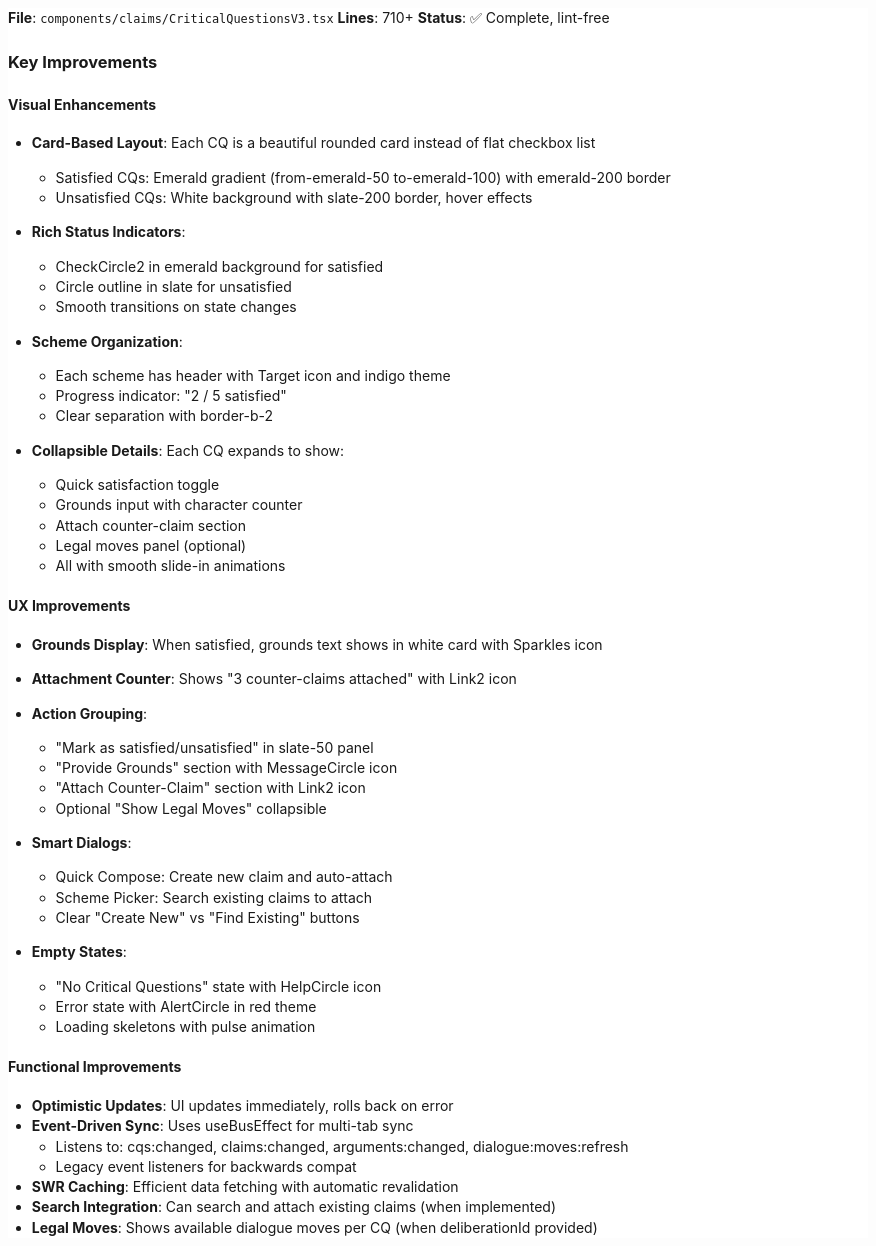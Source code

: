 **File**: `components/claims/CriticalQuestionsV3.tsx`
**Lines**: 710+
**Status**: ✅ Complete, lint-free

### Key Improvements

#### Visual Enhancements
- **Card-Based Layout**: Each CQ is a beautiful rounded card instead of flat checkbox list
  - Satisfied CQs: Emerald gradient (from-emerald-50 to-emerald-100) with emerald-200 border
  - Unsatisfied CQs: White background with slate-200 border, hover effects

- **Rich Status Indicators**:
  - CheckCircle2 in emerald background for satisfied
  - Circle outline in slate for unsatisfied
  - Smooth transitions on state changes

- **Scheme Organization**:
  - Each scheme has header with Target icon and indigo theme
  - Progress indicator: "2 / 5 satisfied"
  - Clear separation with border-b-2

- **Collapsible Details**: Each CQ expands to show:
  - Quick satisfaction toggle
  - Grounds input with character counter
  - Attach counter-claim section
  - Legal moves panel (optional)
  - All with smooth slide-in animations

#### UX Improvements
- **Grounds Display**: When satisfied, grounds text shows in white card with Sparkles icon
- **Attachment Counter**: Shows "3 counter-claims attached" with Link2 icon
- **Action Grouping**:
  - "Mark as satisfied/unsatisfied" in slate-50 panel
  - "Provide Grounds" section with MessageCircle icon
  - "Attach Counter-Claim" section with Link2 icon
  - Optional "Show Legal Moves" collapsible

- **Smart Dialogs**:
  - Quick Compose: Create new claim and auto-attach
  - Scheme Picker: Search existing claims to attach
  - Clear "Create New" vs "Find Existing" buttons

- **Empty States**:
  - "No Critical Questions" state with HelpCircle icon
  - Error state with AlertCircle in red theme
  - Loading skeletons with pulse animation

#### Functional Improvements
- **Optimistic Updates**: UI updates immediately, rolls back on error
- **Event-Driven Sync**: Uses useBusEffect for multi-tab sync
  - Listens to: cqs:changed, claims:changed, arguments:changed, dialogue:moves:refresh
  - Legacy event listeners for backwards compat
- **SWR Caching**: Efficient data fetching with automatic revalidation
- **Search Integration**: Can search and attach existing claims (when implemented)
- **Legal Moves**: Shows available dialogue moves per CQ (when deliberationId provided)
